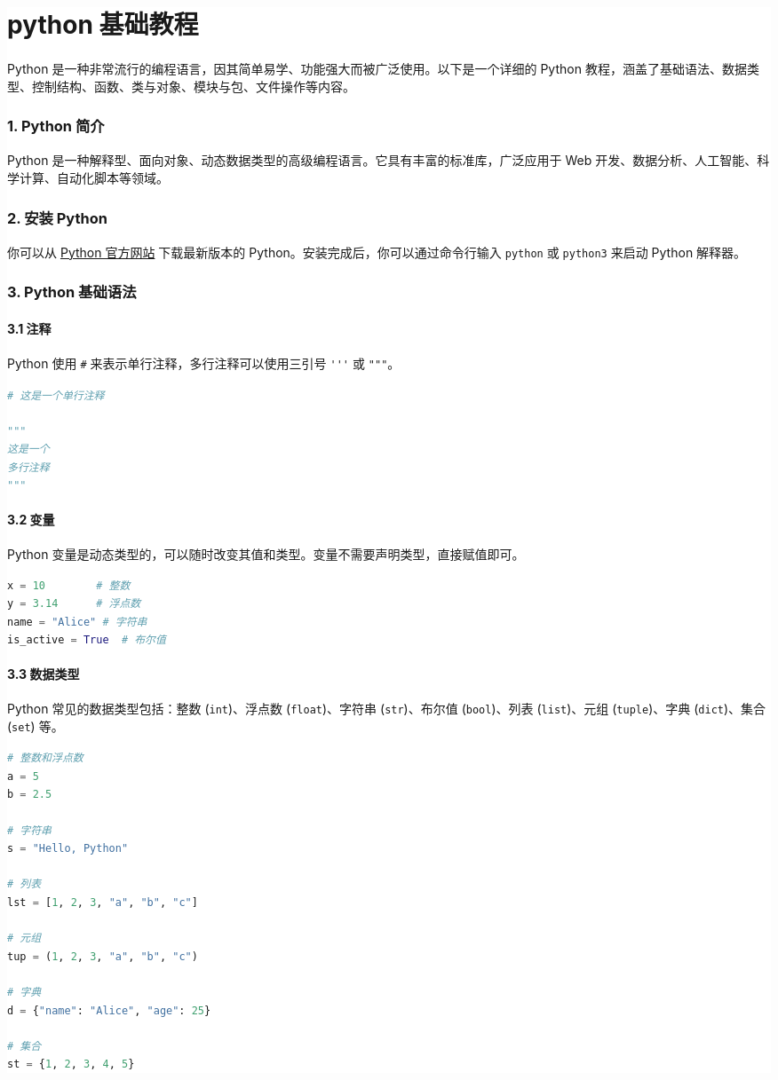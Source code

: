 # python 基础教程

Python 是一种非常流行的编程语言，因其简单易学、功能强大而被广泛使用。以下是一个详细的 Python 教程，涵盖了基础语法、数据类型、控制结构、函数、类与对象、模块与包、文件操作等内容。

### 1. **Python 简介**
Python 是一种解释型、面向对象、动态数据类型的高级编程语言。它具有丰富的标准库，广泛应用于 Web 开发、数据分析、人工智能、科学计算、自动化脚本等领域。

### 2. **安装 Python**
你可以从 [Python 官方网站](https://www.python.org/downloads/) 下载最新版本的 Python。安装完成后，你可以通过命令行输入 `python` 或 `python3` 来启动 Python 解释器。

### 3. **Python 基础语法**

#### 3.1 **注释**
Python 使用 `#` 来表示单行注释，多行注释可以使用三引号 `'''` 或 `"""`。

```python
# 这是一个单行注释

"""
这是一个
多行注释
"""
```

#### 3.2 **变量**
Python 变量是动态类型的，可以随时改变其值和类型。变量不需要声明类型，直接赋值即可。

```python
x = 10        # 整数
y = 3.14      # 浮点数
name = "Alice" # 字符串
is_active = True  # 布尔值
```

#### 3.3 **数据类型**
Python 常见的数据类型包括：整数 (`int`)、浮点数 (`float`)、字符串 (`str`)、布尔值 (`bool`)、列表 (`list`)、元组 (`tuple`)、字典 (`dict`)、集合 (`set`) 等。

```python
# 整数和浮点数
a = 5
b = 2.5

# 字符串
s = "Hello, Python"

# 列表
lst = [1, 2, 3, "a", "b", "c"]

# 元组
tup = (1, 2, 3, "a", "b", "c")

# 字典
d = {"name": "Alice", "age": 25}

# 集合
st = {1, 2, 3, 4, 5}
```
